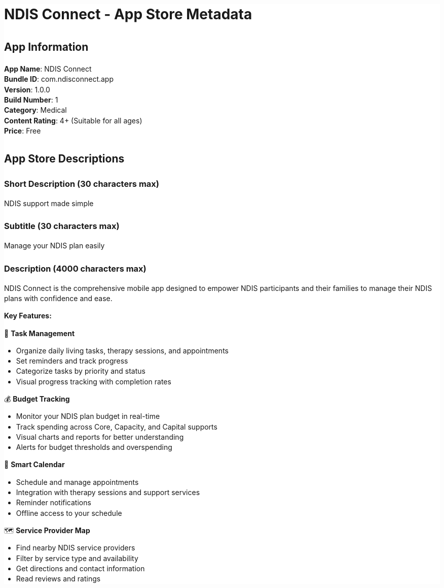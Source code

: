 # NDIS Connect - App Store Metadata

## App Information

**App Name**: NDIS Connect  
**Bundle ID**: com.ndisconnect.app  
**Version**: 1.0.0  
**Build Number**: 1  
**Category**: Medical  
**Content Rating**: 4+ (Suitable for all ages)  
**Price**: Free

## App Store Descriptions

### Short Description (30 characters max)

NDIS support made simple

### Subtitle (30 characters max)

Manage your NDIS plan easily

### Description (4000 characters max)

NDIS Connect is the comprehensive mobile app designed to empower NDIS participants and their families to manage their NDIS plans with confidence and ease.

**Key Features:**

🎯 **Task Management**

- Organize daily living tasks, therapy sessions, and appointments
- Set reminders and track progress
- Categorize tasks by priority and status
- Visual progress tracking with completion rates

💰 **Budget Tracking**

- Monitor your NDIS plan budget in real-time
- Track spending across Core, Capacity, and Capital supports
- Visual charts and reports for better understanding
- Alerts for budget thresholds and overspending

📅 **Smart Calendar**

- Schedule and manage appointments
- Integration with therapy sessions and support services
- Reminder notifications
- Offline access to your schedule

🗺️ **Service Provider Map**

- Find nearby NDIS service providers
- Filter by service type and availability
- Get directions and contact information
- Read reviews and ratings
